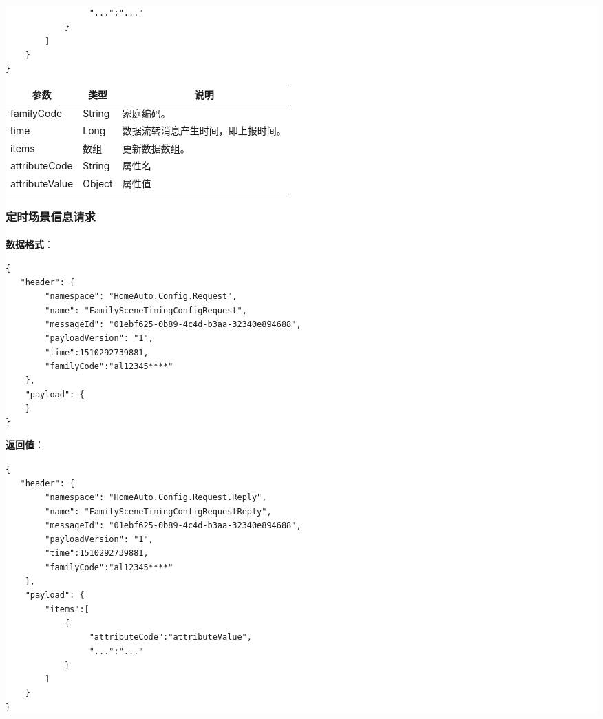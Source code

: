 ```
                 "...":"..."
            }
        ]
    }
}
```

参数 | 类型|说明
---|---|---
familyCode |String|	家庭编码。  
time	|Long|	数据流转消息产生时间，即上报时间。
items	|数组|	更新数据数组。
attributeCode	|String	|属性名
attributeValue	|Object	|属性值 





### 定时场景信息请求

**数据格式**：

```
{
   "header": {
        "namespace": "HomeAuto.Config.Request",
        "name": "FamilySceneTimingConfigRequest",
        "messageId": "01ebf625-0b89-4c4d-b3aa-32340e894688",
        "payloadVersion": "1",
        "time":1510292739881,
        "familyCode":"al12345****"
    },
    "payload": {
    }
}
```
**返回值**：

```
{
   "header": {
        "namespace": "HomeAuto.Config.Request.Reply",
        "name": "FamilySceneTimingConfigRequestReply",
        "messageId": "01ebf625-0b89-4c4d-b3aa-32340e894688",
        "payloadVersion": "1",
        "time":1510292739881,
        "familyCode":"al12345****"
    },
    "payload": {
        "items":[
            {
                 "attributeCode":"attributeValue",
                 "...":"..."
            }
        ]
    }
}
```
